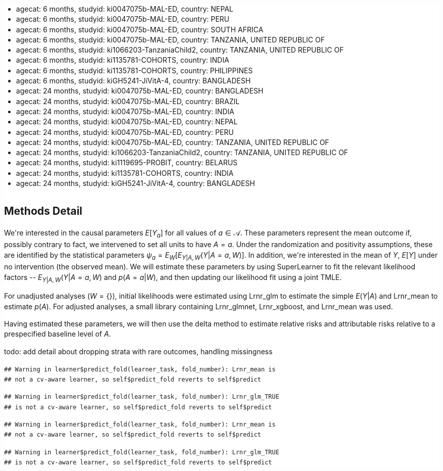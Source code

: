 * agecat: 6 months, studyid: ki0047075b-MAL-ED, country: NEPAL
* agecat: 6 months, studyid: ki0047075b-MAL-ED, country: PERU
* agecat: 6 months, studyid: ki0047075b-MAL-ED, country: SOUTH AFRICA
* agecat: 6 months, studyid: ki0047075b-MAL-ED, country: TANZANIA, UNITED REPUBLIC OF
* agecat: 6 months, studyid: ki1066203-TanzaniaChild2, country: TANZANIA, UNITED REPUBLIC OF
* agecat: 6 months, studyid: ki1135781-COHORTS, country: INDIA
* agecat: 6 months, studyid: ki1135781-COHORTS, country: PHILIPPINES
* agecat: 6 months, studyid: kiGH5241-JiVitA-4, country: BANGLADESH
* agecat: 24 months, studyid: ki0047075b-MAL-ED, country: BANGLADESH
* agecat: 24 months, studyid: ki0047075b-MAL-ED, country: BRAZIL
* agecat: 24 months, studyid: ki0047075b-MAL-ED, country: INDIA
* agecat: 24 months, studyid: ki0047075b-MAL-ED, country: NEPAL
* agecat: 24 months, studyid: ki0047075b-MAL-ED, country: PERU
* agecat: 24 months, studyid: ki0047075b-MAL-ED, country: TANZANIA, UNITED REPUBLIC OF
* agecat: 24 months, studyid: ki1066203-TanzaniaChild2, country: TANZANIA, UNITED REPUBLIC OF
* agecat: 24 months, studyid: ki1119695-PROBIT, country: BELARUS
* agecat: 24 months, studyid: ki1135781-COHORTS, country: INDIA
* agecat: 24 months, studyid: kiGH5241-JiVitA-4, country: BANGLADESH

## Methods Detail

We're interested in the causal parameters $E[Y_a]$ for all values of $a \in \mathcal{A}$. These parameters represent the mean outcome if, possibly contrary to fact, we intervened to set all units to have $A=a$. Under the randomization and positivity assumptions, these are identified by the statistical parameters $\psi_a=E_W[E_{Y|A,W}(Y|A=a,W)]$.  In addition, we're interested in the mean of $Y$, $E[Y]$ under no intervention (the observed mean). We will estimate these parameters by using SuperLearner to fit the relevant likelihood factors -- $E_{Y|A,W}(Y|A=a,W)$ and $p(A=a|W)$, and then updating our likelihood fit using a joint TMLE.

For unadjusted analyses ($W=\{\}$), initial likelihoods were estimated using Lrnr_glm to estimate the simple $E(Y|A)$ and Lrnr_mean to estimate $p(A)$. For adjusted analyses, a small library containing Lrnr_glmnet, Lrnr_xgboost, and Lrnr_mean was used.

Having estimated these parameters, we will then use the delta method to estimate relative risks and attributable risks relative to a prespecified baseline level of $A$.

todo: add detail about dropping strata with rare outcomes, handling missingness



```
## Warning in learner$predict_fold(learner_task, fold_number): Lrnr_mean is
## not a cv-aware learner, so self$predict_fold reverts to self$predict
```

```
## Warning in learner$predict_fold(learner_task, fold_number): Lrnr_glm_TRUE
## is not a cv-aware learner, so self$predict_fold reverts to self$predict
```

```
## Warning in learner$predict_fold(learner_task, fold_number): Lrnr_mean is
## not a cv-aware learner, so self$predict_fold reverts to self$predict
```

```
## Warning in learner$predict_fold(learner_task, fold_number): Lrnr_glm_TRUE
## is not a cv-aware learner, so self$predict_fold reverts to self$predict
```
